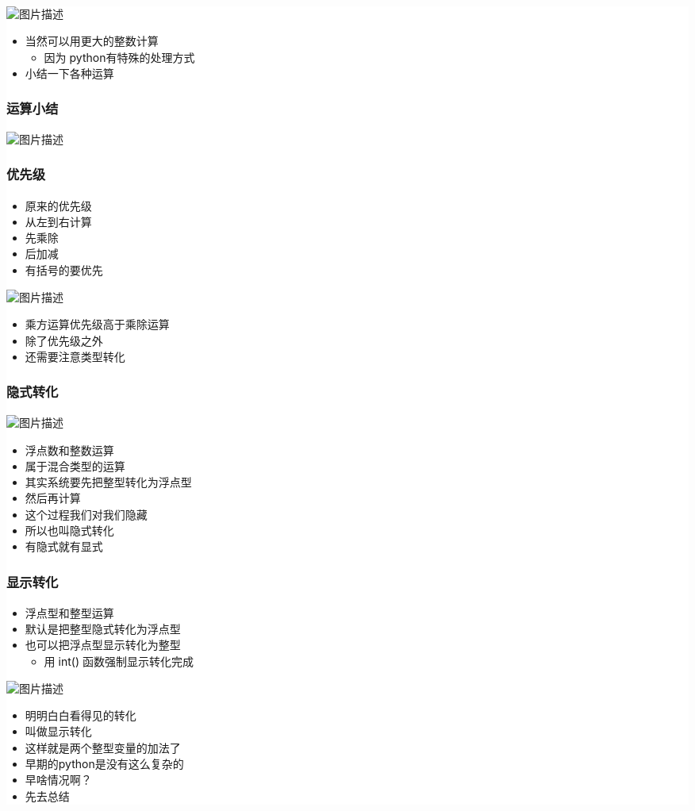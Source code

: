 ![图片描述](https://doc.shiyanlou.com/courses/3584/labs/748098/uid1190679-20250110-1736514137265) 

- 当然可以用更大的整数计算 
	- 因为 python有特殊的处理方式
- 小结一下各种运算

### 运算小结

![图片描述](https://doc.shiyanlou.com/courses/uid1190679-20230217-1676588480242)

### 优先级

- 原来的优先级
- 从左到右计算
- 先乘除
- 后加减
- 有括号的要优先

![图片描述](https://doc.shiyanlou.com/courses/uid1190679-20210821-1629546051490)

- 乘方运算优先级高于乘除运算
- 除了优先级之外
- 还需要注意类型转化

### 隐式转化

![图片描述](https://doc.shiyanlou.com/courses/uid1190679-20211101-1635759274938)

- 浮点数和整数运算
- 属于混合类型的运算
- 其实系统要先把整型转化为浮点型
- 然后再计算
- 这个过程我们对我们隐藏
- 所以也叫隐式转化
- 有隐式就有显式

### 显示转化

- 浮点型和整型运算
- 默认是把整型隐式转化为浮点型
- 也可以把浮点型显示转化为整型
  - 用 int() 函数强制显示转化完成

![图片描述](https://doc.shiyanlou.com/courses/uid1190679-20211003-1633224050949)

- 明明白白看得见的转化
- 叫做显示转化
- 这样就是两个整型变量的加法了
- 早期的python是没有这么复杂的
- 早啥情况啊？
- 先去总结
